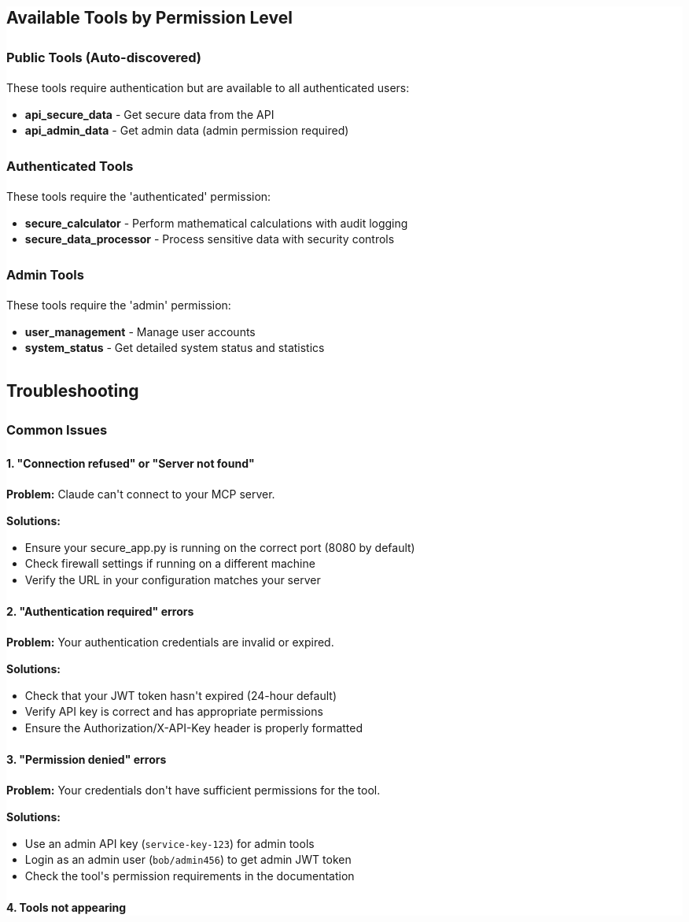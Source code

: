 ## Available Tools by Permission Level

### Public Tools (Auto-discovered)
These tools require authentication but are available to all authenticated users:

- **api_secure_data** - Get secure data from the API
- **api_admin_data** - Get admin data (admin permission required)

### Authenticated Tools
These tools require the 'authenticated' permission:

- **secure_calculator** - Perform mathematical calculations with audit logging
- **secure_data_processor** - Process sensitive data with security controls

### Admin Tools
These tools require the 'admin' permission:

- **user_management** - Manage user accounts
- **system_status** - Get detailed system status and statistics

## Troubleshooting

### Common Issues

#### 1. "Connection refused" or "Server not found"

**Problem:** Claude can't connect to your MCP server.

**Solutions:**
- Ensure your secure_app.py is running on the correct port (8080 by default)
- Check firewall settings if running on a different machine
- Verify the URL in your configuration matches your server

#### 2. "Authentication required" errors

**Problem:** Your authentication credentials are invalid or expired.

**Solutions:**
- Check that your JWT token hasn't expired (24-hour default)
- Verify API key is correct and has appropriate permissions
- Ensure the Authorization/X-API-Key header is properly formatted

#### 3. "Permission denied" errors

**Problem:** Your credentials don't have sufficient permissions for the tool.

**Solutions:**
- Use an admin API key (`service-key-123`) for admin tools
- Login as an admin user (`bob/admin456`) to get admin JWT token
- Check the tool's permission requirements in the documentation

#### 4. Tools not appearing
